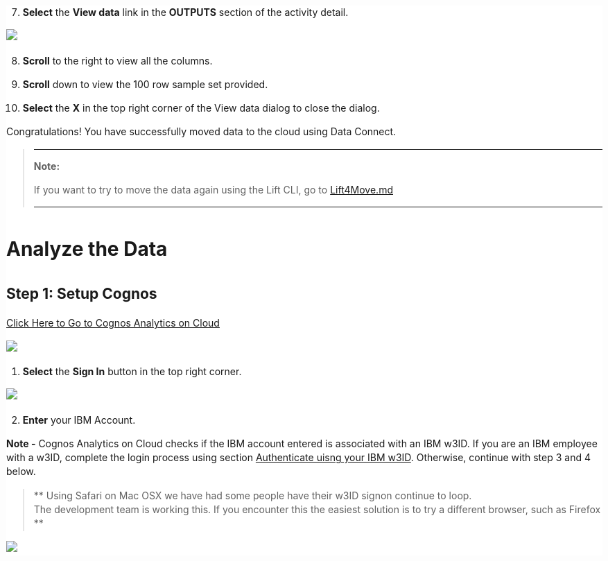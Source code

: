 7. **Select** the **View data** link in the **OUTPUTS** section of the activity detail.

<img src="./media/dataconnect/data-connect-image-32.png" />

8. **Scroll** to the right to view all the columns.

9. **Scroll** down to view the 100 row sample set provided.

10. **Select** the **X** in the top right corner of the View data dialog to close the dialog.

Congratulations! You have successfully moved data to the cloud using Data Connect.

> ____________________________________________________________________________________ 
>
>
> **Note:**
>    
>  
> If you want to try to move the data again using the Lift CLI, go to [Lift4Move.md](https://github.com/ibm-cloud-architecture/refarch-cloud-data-analytics/blob/master/Lift4Move.md)
>  
>  
> ____________________________________________________________________________________ 


# Analyze the Data


## Step 1: Setup Cognos


[Click Here to Go to Cognos Analytics on Cloud](https://www.ibm.com/analytics/us/en/technology/products/cognos-analytics/)


<img src="./cmedia/ca-image-01.png" >

1. **Select** the **Sign In** button in the top right corner.

<img src="./cmedia/ca-image-02.png" >

2. **Enter** your IBM Account.

**Note -** Cognos Analytics on Cloud checks if the IBM account entered is associated with an IBM w3ID. If you are an IBM employee with a w3ID, complete the login process using section [Authenticate uisng your IBM w3ID](#w3). Otherwise, continue with step 3 and 4 below.

>  **
> Using Safari on Mac OSX we have had some people have their w3ID signon continue to loop.  
> The development team is working this.
> If you encounter this the easiest solution is to try a different browser, such as Firefox
> **

<img src="./cmedia/ca-image-03.png" >
